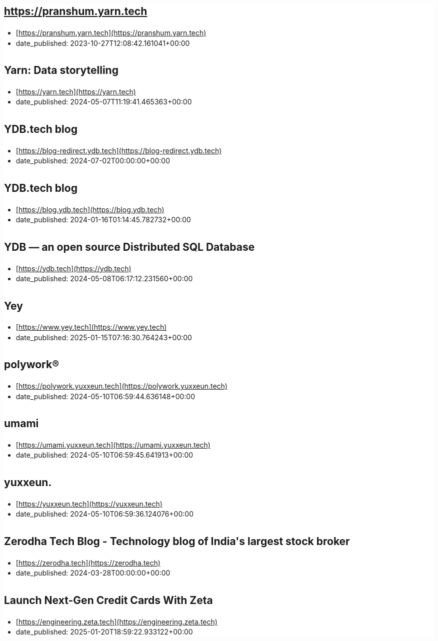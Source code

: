  ## https://pranshum.yarn.tech
 - [https://pranshum.yarn.tech](https://pranshum.yarn.tech)
 - date_published: 2023-10-27T12:08:42.161041+00:00

 ## Yarn: Data storytelling
 - [https://yarn.tech](https://yarn.tech)
 - date_published: 2024-05-07T11:19:41.465363+00:00

 ## YDB.tech blog
 - [https://blog-redirect.ydb.tech](https://blog-redirect.ydb.tech)
 - date_published: 2024-07-02T00:00:00+00:00

 ## YDB.tech blog
 - [https://blog.ydb.tech](https://blog.ydb.tech)
 - date_published: 2024-01-16T01:14:45.782732+00:00

 ## YDB — an open source Distributed SQL Database
 - [https://ydb.tech](https://ydb.tech)
 - date_published: 2024-05-08T06:17:12.231560+00:00

 ## Yey
 - [https://www.yey.tech](https://www.yey.tech)
 - date_published: 2025-01-15T07:16:30.764243+00:00

 ## polywork®️
 - [https://polywork.yuxxeun.tech](https://polywork.yuxxeun.tech)
 - date_published: 2024-05-10T06:59:44.636148+00:00

 ## umami
 - [https://umami.yuxxeun.tech](https://umami.yuxxeun.tech)
 - date_published: 2024-05-10T06:59:45.641913+00:00

 ## yuxxeun.
 - [https://yuxxeun.tech](https://yuxxeun.tech)
 - date_published: 2024-05-10T06:59:36.124076+00:00

 ## Zerodha Tech Blog - Technology blog of India's largest stock broker
 - [https://zerodha.tech](https://zerodha.tech)
 - date_published: 2024-03-28T00:00:00+00:00

 ## Launch Next-Gen Credit Cards With Zeta
 - [https://engineering.zeta.tech](https://engineering.zeta.tech)
 - date_published: 2025-01-20T18:59:22.933122+00:00
